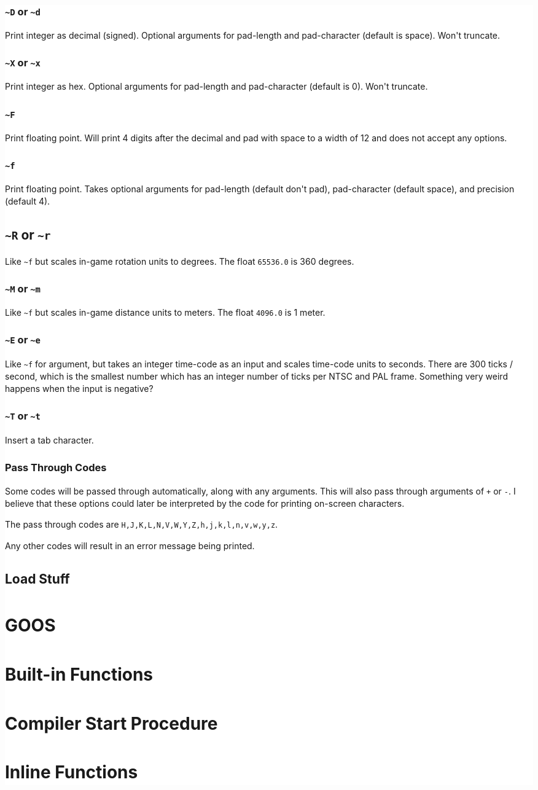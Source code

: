### `~D` or `~d`
Print integer as decimal (signed). Optional arguments for pad-length and pad-character (default is space). Won't truncate.

### `~X` or `~x`
Print integer as hex. Optional arguments for pad-length and pad-character (default is 0). Won't truncate.

### `~F`
Print floating point. Will print 4 digits after the decimal and pad with space to a width of 12 and does not accept any options.

### `~f`
Print floating point.  Takes optional arguments for pad-length (default don't pad), pad-character (default space), and precision (default 4).

## `~R` or `~r`
Like `~f` but scales in-game rotation units to degrees.  The float `65536.0` is 360 degrees.

### `~M` or `~m`
Like `~f` but scales in-game distance units to meters.  The float `4096.0` is 1 meter.

### `~E` or `~e`
Like `~f` for argument, but takes an integer time-code as an input and scales time-code units to seconds.  There are 300 ticks / second, which is the smallest number which has an integer number of ticks per NTSC and PAL frame.  Something very weird happens when the input is negative?

### `~T` or `~t`
Insert a tab character.

### Pass Through Codes
Some codes will be passed through automatically, along with any arguments.  This will also pass through arguments of `+` or `-`.  I believe that these options could later be interpreted by the code for printing on-screen characters.

The pass through codes are `H,J,K,L,N,V,W,Y,Z,h,j,k,l,n,v,w,y,z`.

Any other codes will result in an error message being printed.



## Load Stuff

# GOOS
# Built-in Functions
# Compiler Start Procedure
# Inline Functions
